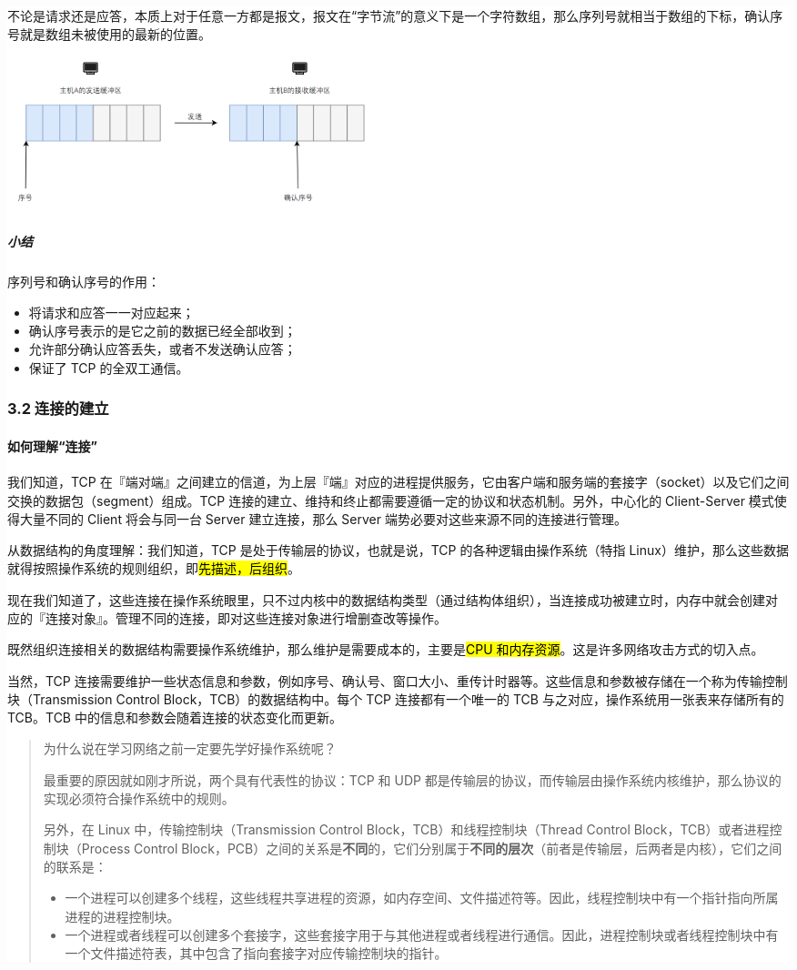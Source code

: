 不论是请求还是应答，本质上对于任意一方都是报文，报文在“字节流”的意义下是一个字符数组，那么序列号就相当于数组的下标，确认序号就是数组未被使用的最新的位置。

<img src="TCP 协议.IMG/image-20230709201405566.png" alt="image-20230709201405566" style="zoom:40%;" />

##### 小结

序列号和确认序号的作用：

- 将请求和应答一一对应起来；
- 确认序号表示的是它之前的数据已经全部收到；
- 允许部分确认应答丢失，或者不发送确认应答；
- 保证了 TCP 的全双工通信。

### 3.2 连接的建立

#### 如何理解“连接”

我们知道，TCP 在『端对端』之间建立的信道，为上层『端』对应的进程提供服务，它由客户端和服务端的套接字（socket）以及它们之间交换的数据包（segment）组成。TCP 连接的建立、维持和终止都需要遵循一定的协议和状态机制。另外，中心化的 Client-Server 模式使得大量不同的 Client 将会与同一台 Server 建立连接，那么 Server 端势必要对这些来源不同的连接进行管理。

从数据结构的角度理解：我们知道，TCP 是处于传输层的协议，也就是说，TCP 的各种逻辑由操作系统（特指 Linux）维护，那么这些数据就得按照操作系统的规则组织，即<mark>先描述，后组织</mark>。

现在我们知道了，这些连接在操作系统眼里，只不过内核中的数据结构类型（通过结构体组织），当连接成功被建立时，内存中就会创建对应的『连接对象』。管理不同的连接，即对这些连接对象进行增删查改等操作。

既然组织连接相关的数据结构需要操作系统维护，那么维护是需要成本的，主要是<mark>CPU 和内存资源</mark>。这是许多网络攻击方式的切入点。

当然，TCP 连接需要维护一些状态信息和参数，例如序号、确认号、窗口大小、重传计时器等。这些信息和参数被存储在一个称为传输控制块（Transmission Control Block，TCB）的数据结构中。每个 TCP 连接都有一个唯一的 TCB 与之对应，操作系统用一张表来存储所有的 TCB。TCB 中的信息和参数会随着连接的状态变化而更新。

> 为什么说在学习网络之前一定要先学好操作系统呢？
>
> 最重要的原因就如刚才所说，两个具有代表性的协议：TCP 和 UDP 都是传输层的协议，而传输层由操作系统内核维护，那么协议的实现必须符合操作系统中的规则。
>
> 另外，在 Linux 中，传输控制块（Transmission Control Block，TCB）和线程控制块（Thread Control Block，TCB）或者进程控制块（Process Control Block，PCB）之间的关系是**不同**的，它们分别属于**不同的层次**（前者是传输层，后两者是内核），它们之间的联系是：
>
> - 一个进程可以创建多个线程，这些线程共享进程的资源，如内存空间、文件描述符等。因此，线程控制块中有一个指针指向所属进程的进程控制块。
> - 一个进程或者线程可以创建多个套接字，这些套接字用于与其他进程或者线程进行通信。因此，进程控制块或者线程控制块中有一个文件描述符表，其中包含了指向套接字对应传输控制块的指针。
